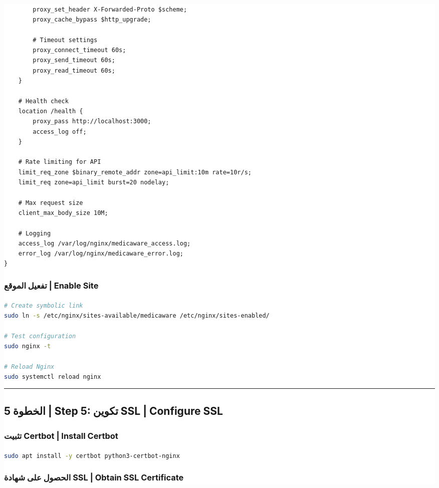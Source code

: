```nginx
        proxy_set_header X-Forwarded-Proto $scheme;
        proxy_cache_bypass $http_upgrade;

        # Timeout settings
        proxy_connect_timeout 60s;
        proxy_send_timeout 60s;
        proxy_read_timeout 60s;
    }

    # Health check
    location /health {
        proxy_pass http://localhost:3000;
        access_log off;
    }

    # Rate limiting for API
    limit_req_zone $binary_remote_addr zone=api_limit:10m rate=10r/s;
    limit_req zone=api_limit burst=20 nodelay;

    # Max request size
    client_max_body_size 10M;

    # Logging
    access_log /var/log/nginx/medicaware_access.log;
    error_log /var/log/nginx/medicaware_error.log;
}
```

### تفعيل الموقع | Enable Site

```bash
# Create symbolic link
sudo ln -s /etc/nginx/sites-available/medicaware /etc/nginx/sites-enabled/

# Test configuration
sudo nginx -t

# Reload Nginx
sudo systemctl reload nginx
```

---

## الخطوة 5 | Step 5: تكوين SSL | Configure SSL

### تثبيت Certbot | Install Certbot

```bash
sudo apt install -y certbot python3-certbot-nginx
```

### الحصول على شهادة SSL | Obtain SSL Certificate
